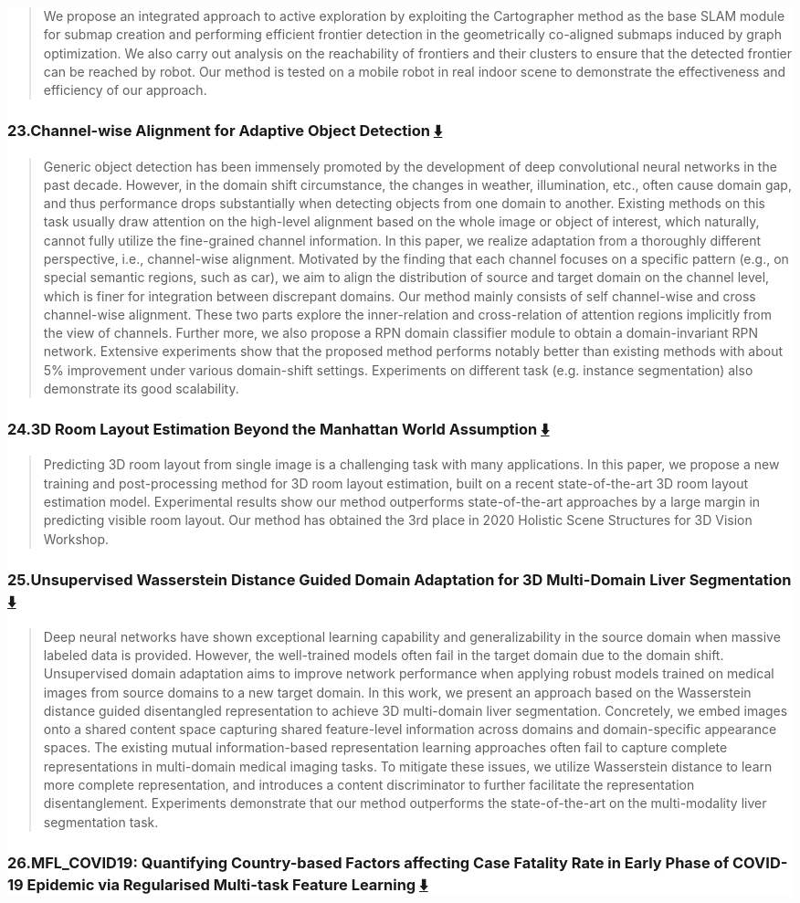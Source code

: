 >  We propose an integrated approach to active exploration by exploiting the Cartographer method as the base SLAM module for submap creation and performing efficient frontier detection in the geometrically co-aligned submaps induced by graph optimization. We also carry out analysis on the reachability of frontiers and their clusters to ensure that the detected frontier can be reached by robot. Our method is tested on a mobile robot in real indoor scene to demonstrate the effectiveness and efficiency of our approach.      
### 23.Channel-wise Alignment for Adaptive Object Detection  [ :arrow_down: ](https://arxiv.org/pdf/2009.02862.pdf)
>  Generic object detection has been immensely promoted by the development of deep convolutional neural networks in the past decade. However, in the domain shift circumstance, the changes in weather, illumination, etc., often cause domain gap, and thus performance drops substantially when detecting objects from one domain to another. Existing methods on this task usually draw attention on the high-level alignment based on the whole image or object of interest, which naturally, cannot fully utilize the fine-grained channel information. In this paper, we realize adaptation from a thoroughly different perspective, i.e., channel-wise alignment. Motivated by the finding that each channel focuses on a specific pattern (e.g., on special semantic regions, such as car), we aim to align the distribution of source and target domain on the channel level, which is finer for integration between discrepant domains. Our method mainly consists of self channel-wise and cross channel-wise alignment. These two parts explore the inner-relation and cross-relation of attention regions implicitly from the view of channels. Further more, we also propose a RPN domain classifier module to obtain a domain-invariant RPN network. Extensive experiments show that the proposed method performs notably better than existing methods with about 5% improvement under various domain-shift settings. Experiments on different task (e.g. instance segmentation) also demonstrate its good scalability.      
### 24.3D Room Layout Estimation Beyond the Manhattan World Assumption  [ :arrow_down: ](https://arxiv.org/pdf/2009.02857.pdf)
>  Predicting 3D room layout from single image is a challenging task with many applications. In this paper, we propose a new training and post-processing method for 3D room layout estimation, built on a recent state-of-the-art 3D room layout estimation model. Experimental results show our method outperforms state-of-the-art approaches by a large margin in predicting visible room layout. Our method has obtained the 3rd place in 2020 Holistic Scene Structures for 3D Vision Workshop.      
### 25.Unsupervised Wasserstein Distance Guided Domain Adaptation for 3D Multi-Domain Liver Segmentation  [ :arrow_down: ](https://arxiv.org/pdf/2009.02831.pdf)
>  Deep neural networks have shown exceptional learning capability and generalizability in the source domain when massive labeled data is provided. However, the well-trained models often fail in the target domain due to the domain shift. Unsupervised domain adaptation aims to improve network performance when applying robust models trained on medical images from source domains to a new target domain. In this work, we present an approach based on the Wasserstein distance guided disentangled representation to achieve 3D multi-domain liver segmentation. Concretely, we embed images onto a shared content space capturing shared feature-level information across domains and domain-specific appearance spaces. The existing mutual information-based representation learning approaches often fail to capture complete representations in multi-domain medical imaging tasks. To mitigate these issues, we utilize Wasserstein distance to learn more complete representation, and introduces a content discriminator to further facilitate the representation disentanglement. Experiments demonstrate that our method outperforms the state-of-the-art on the multi-modality liver segmentation task.      
### 26.MFL_COVID19: Quantifying Country-based Factors affecting Case Fatality Rate in Early Phase of COVID-19 Epidemic via Regularised Multi-task Feature Learning  [ :arrow_down: ](https://arxiv.org/pdf/2009.02827.pdf)